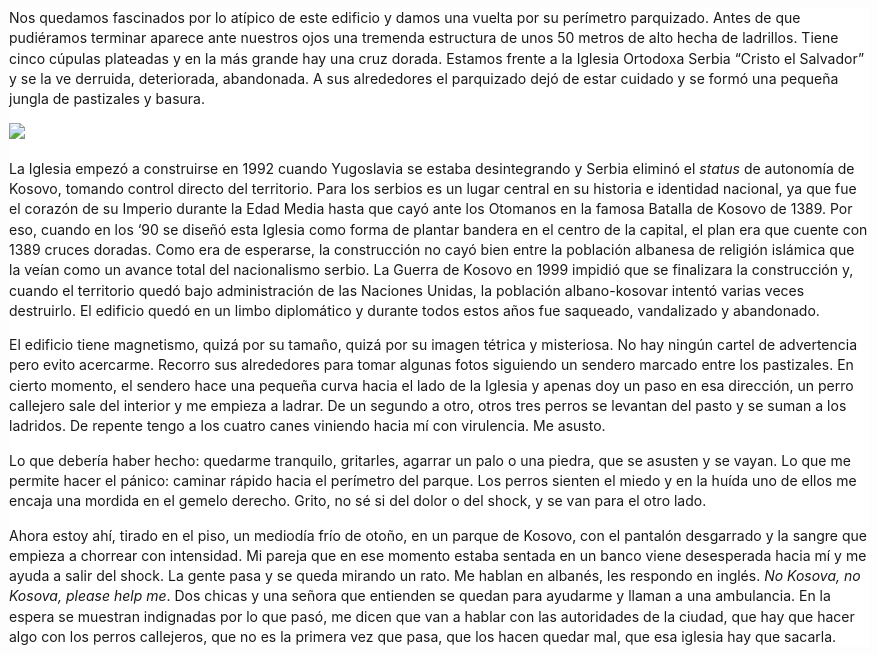 
Nos quedamos fascinados por lo atípico de este edificio y damos una vuelta por su perímetro parquizado. Antes de que pudiéramos terminar aparece ante nuestros ojos una tremenda estructura de unos 50 metros de alto hecha de ladrillos. Tiene cinco cúpulas plateadas y en la más grande hay una cruz dorada. Estamos frente a la Iglesia Ortodoxa Serbia “Cristo el Salvador” y se la ve derruida, deteriorada, abandonada. A sus alrededores el parquizado dejó de estar cuidado y se formó una pequeña jungla de pastizales y basura.




![](https://cdn.feater.me/files/images/824387/76c42265-3812-406e-93e2-e5f6ac62e68e.jpg)




La Iglesia empezó a construirse en 1992 cuando Yugoslavia se estaba desintegrando y Serbia eliminó el *status* de autonomía de Kosovo, tomando control directo del territorio. Para los serbios es un lugar central en su historia e identidad nacional, ya que fue el corazón de su Imperio durante la Edad Media hasta que cayó ante los Otomanos en la famosa Batalla de Kosovo de 1389. Por eso, cuando en los ‘90 se diseñó esta Iglesia como forma de plantar bandera en el centro de la capital, el plan era que cuente con 1389 cruces doradas. Como era de esperarse, la construcción no cayó bien entre la población albanesa de religión islámica que la veían como un avance total del nacionalismo serbio. La Guerra de Kosovo en 1999 impidió que se finalizara la construcción y, cuando el territorio quedó bajo administración de las Naciones Unidas, la población albano-kosovar intentó varias veces destruirlo. El edificio quedó en un limbo diplomático y durante todos estos años fue saqueado, vandalizado y abandonado.




El edificio tiene magnetismo, quizá por su tamaño, quizá por su imagen tétrica y misteriosa. No hay ningún cartel de advertencia pero evito acercarme. Recorro sus alrededores para tomar algunas fotos siguiendo un sendero marcado entre los pastizales. En cierto momento, el sendero hace una pequeña curva hacia el lado de la Iglesia y apenas doy un paso en esa dirección, un perro callejero sale del interior y me empieza a ladrar. De un segundo a otro, otros tres perros se levantan del pasto y se suman a los ladridos. De repente tengo a los cuatro canes viniendo hacia mí con virulencia. Me asusto.




Lo que debería haber hecho: quedarme tranquilo, gritarles, agarrar un palo o una piedra, que se asusten y se vayan. Lo que me permite hacer el pánico: caminar rápido hacia el perímetro del parque. Los perros sienten el miedo y en la huída uno de ellos me encaja una mordida en el gemelo derecho. Grito, no sé si del dolor o del shock, y se van para el otro lado.




Ahora estoy ahí, tirado en el piso, un mediodía frío de otoño, en un parque de Kosovo, con el pantalón desgarrado y la sangre que empieza a chorrear con intensidad. Mi pareja que en ese momento estaba sentada en un banco viene desesperada hacia mí y me ayuda a salir del shock. La gente pasa y se queda mirando un rato. Me hablan en albanés, les respondo en inglés. *No Kosova, no Kosova, please help me*. Dos chicas y una señora que entienden se quedan para ayudarme y llaman a una ambulancia. En la espera se muestran indignadas por lo que pasó, me dicen que van a hablar con las autoridades de la ciudad, que hay que hacer algo con los perros callejeros, que no es la primera vez que pasa, que los hacen quedar mal, que esa iglesia hay que sacarla.


